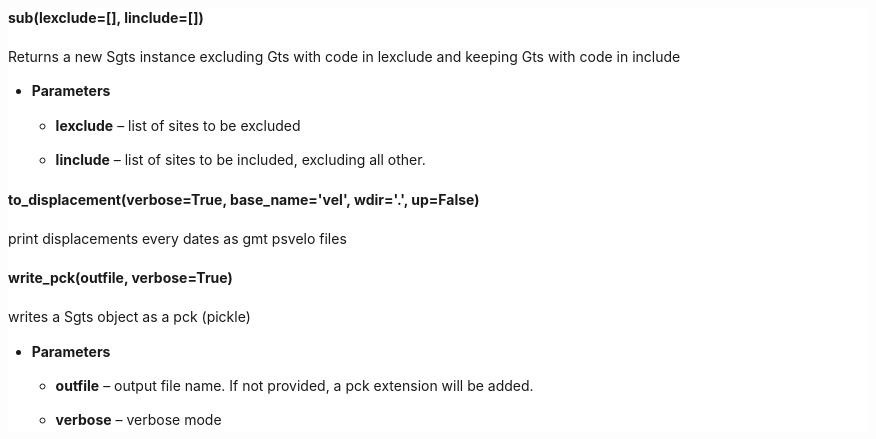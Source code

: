 #### sub(lexclude=[], linclude=[])
Returns a new Sgts instance excluding Gts with code in lexclude and keeping Gts with code in include


* **Parameters**

    
    * **lexclude** – list of sites to be excluded


    * **linclude** – list of sites to be included, excluding all other.



#### to_displacement(verbose=True, base_name='vel', wdir='.', up=False)
print displacements every dates as gmt psvelo files


#### write_pck(outfile, verbose=True)
writes a Sgts object as a pck (pickle)


* **Parameters**

    
    * **outfile** – output file name. If not provided, a pck extension will be added.


    * **verbose** – verbose mode
